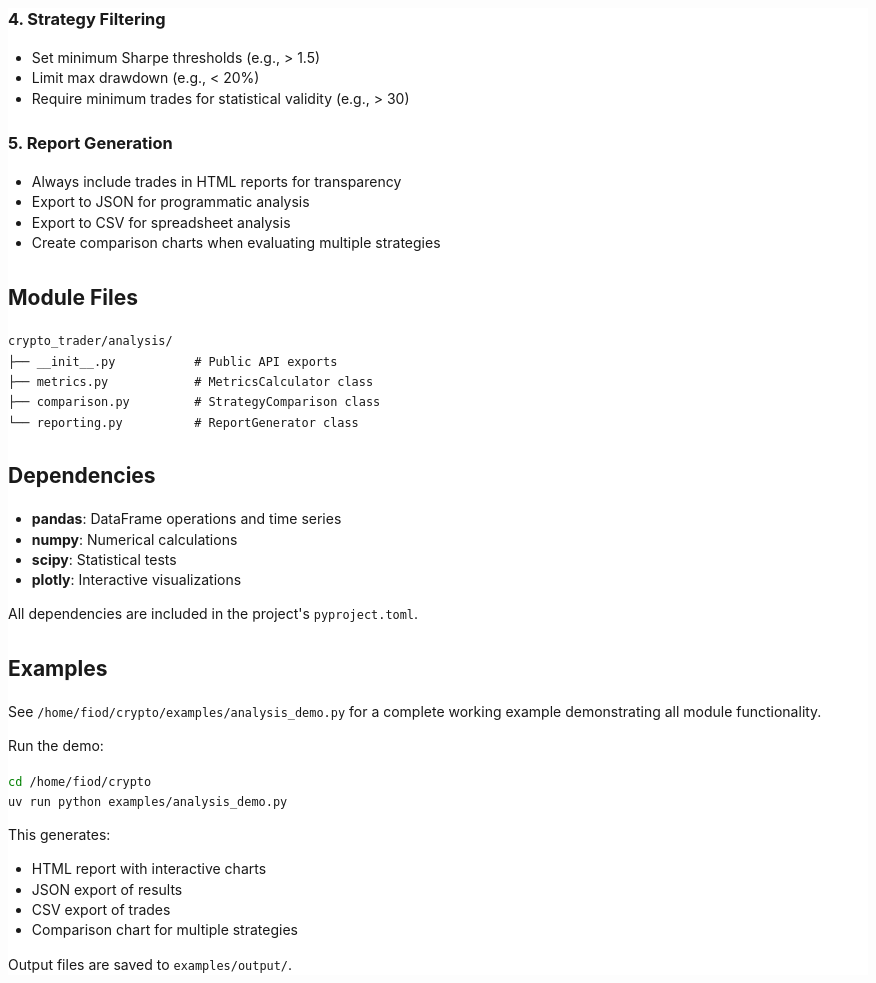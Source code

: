 ### 4. Strategy Filtering
- Set minimum Sharpe thresholds (e.g., > 1.5)
- Limit max drawdown (e.g., < 20%)
- Require minimum trades for statistical validity (e.g., > 30)

### 5. Report Generation
- Always include trades in HTML reports for transparency
- Export to JSON for programmatic analysis
- Export to CSV for spreadsheet analysis
- Create comparison charts when evaluating multiple strategies

## Module Files

```
crypto_trader/analysis/
├── __init__.py           # Public API exports
├── metrics.py            # MetricsCalculator class
├── comparison.py         # StrategyComparison class
└── reporting.py          # ReportGenerator class
```

## Dependencies

- **pandas**: DataFrame operations and time series
- **numpy**: Numerical calculations
- **scipy**: Statistical tests
- **plotly**: Interactive visualizations

All dependencies are included in the project's `pyproject.toml`.

## Examples

See `/home/fiod/crypto/examples/analysis_demo.py` for a complete working example demonstrating all module functionality.

Run the demo:
```bash
cd /home/fiod/crypto
uv run python examples/analysis_demo.py
```

This generates:
- HTML report with interactive charts
- JSON export of results
- CSV export of trades
- Comparison chart for multiple strategies

Output files are saved to `examples/output/`.
